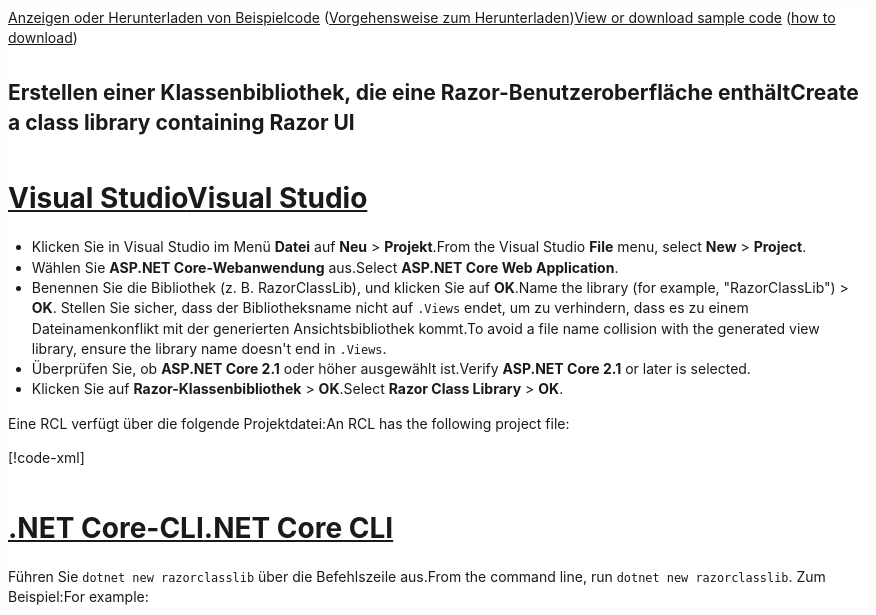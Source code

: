 <span data-ttu-id="0cdb3-190">[Anzeigen oder Herunterladen von Beispielcode](https://github.com/dotnet/AspNetCore.Docs/tree/master/aspnetcore/razor-pages/ui-class/samples) ([Vorgehensweise zum Herunterladen](xref:index#how-to-download-a-sample))</span><span class="sxs-lookup"><span data-stu-id="0cdb3-190">[View or download sample code](https://github.com/dotnet/AspNetCore.Docs/tree/master/aspnetcore/razor-pages/ui-class/samples) ([how to download](xref:index#how-to-download-a-sample))</span></span>

## <a name="create-a-class-library-containing-no-locrazor-ui"></a><span data-ttu-id="0cdb3-191">Erstellen einer Klassenbibliothek, die eine Razor-Benutzeroberfläche enthält</span><span class="sxs-lookup"><span data-stu-id="0cdb3-191">Create a class library containing Razor UI</span></span>

# <a name="visual-studio"></a>[<span data-ttu-id="0cdb3-192">Visual Studio</span><span class="sxs-lookup"><span data-stu-id="0cdb3-192">Visual Studio</span></span>](#tab/visual-studio)

* <span data-ttu-id="0cdb3-193">Klicken Sie in Visual Studio im Menü **Datei** auf **Neu** > **Projekt**.</span><span class="sxs-lookup"><span data-stu-id="0cdb3-193">From the Visual Studio **File** menu, select **New** > **Project**.</span></span>
* <span data-ttu-id="0cdb3-194">Wählen Sie **ASP.NET Core-Webanwendung** aus.</span><span class="sxs-lookup"><span data-stu-id="0cdb3-194">Select **ASP.NET Core Web Application**.</span></span>
* <span data-ttu-id="0cdb3-195">Benennen Sie die Bibliothek (z. B. RazorClassLib), und klicken Sie auf **OK**.</span><span class="sxs-lookup"><span data-stu-id="0cdb3-195">Name the library (for example, "RazorClassLib") > **OK**.</span></span> <span data-ttu-id="0cdb3-196">Stellen Sie sicher, dass der Bibliotheksname nicht auf `.Views` endet, um zu verhindern, dass es zu einem Dateinamenkonflikt mit der generierten Ansichtsbibliothek kommt.</span><span class="sxs-lookup"><span data-stu-id="0cdb3-196">To avoid a file name collision with the generated view library, ensure the library name doesn't end in `.Views`.</span></span>
* <span data-ttu-id="0cdb3-197">Überprüfen Sie, ob **ASP.NET Core 2.1** oder höher ausgewählt ist.</span><span class="sxs-lookup"><span data-stu-id="0cdb3-197">Verify **ASP.NET Core 2.1** or later is selected.</span></span>
* <span data-ttu-id="0cdb3-198">Klicken Sie auf **Razor-Klassenbibliothek** > **OK**.</span><span class="sxs-lookup"><span data-stu-id="0cdb3-198">Select **Razor Class Library** > **OK**.</span></span>

<span data-ttu-id="0cdb3-199">Eine RCL verfügt über die folgende Projektdatei:</span><span class="sxs-lookup"><span data-stu-id="0cdb3-199">An RCL has the following project file:</span></span>

[!code-xml[](ui-class/samples/cli/RazorUIClassLib/RazorUIClassLib.csproj)]

# <a name="net-core-cli"></a>[<span data-ttu-id="0cdb3-200">.NET Core-CLI</span><span class="sxs-lookup"><span data-stu-id="0cdb3-200">.NET Core CLI</span></span>](#tab/netcore-cli)

<span data-ttu-id="0cdb3-201">Führen Sie `dotnet new razorclasslib` über die Befehlszeile aus.</span><span class="sxs-lookup"><span data-stu-id="0cdb3-201">From the command line, run `dotnet new razorclasslib`.</span></span> <span data-ttu-id="0cdb3-202">Zum Beispiel:</span><span class="sxs-lookup"><span data-stu-id="0cdb3-202">For example:</span></span>
